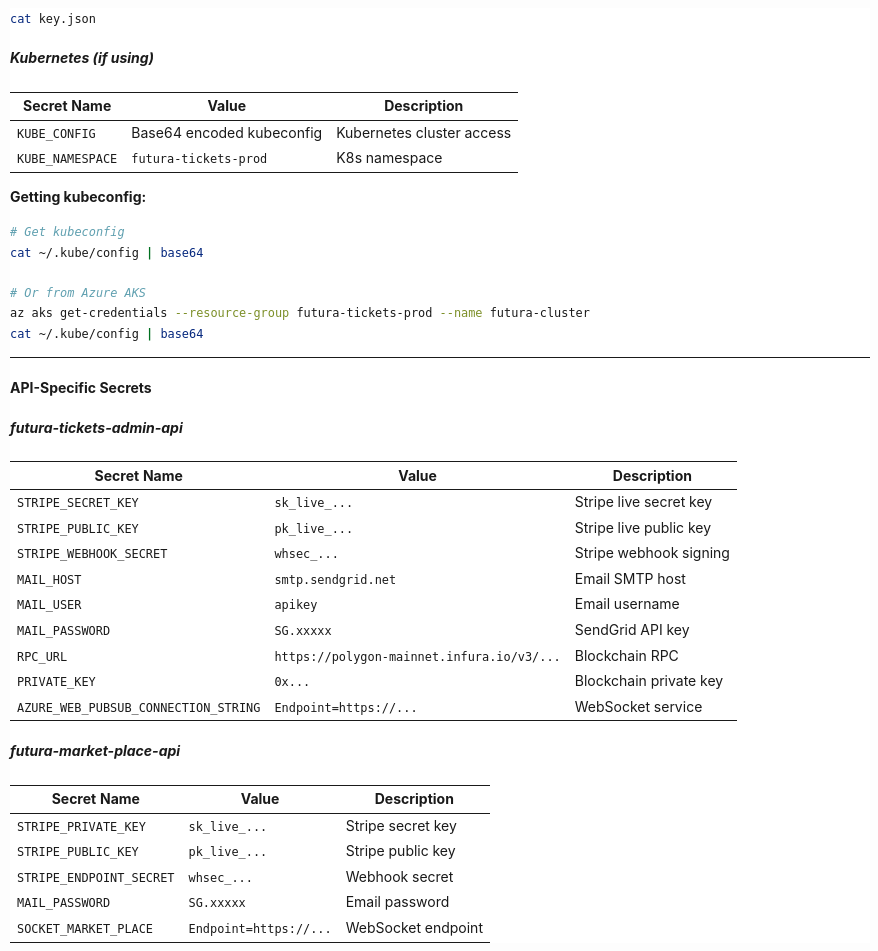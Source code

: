 ```bash
cat key.json
```

##### Kubernetes (if using)

| Secret Name | Value | Description |
|-------------|-------|-------------|
| `KUBE_CONFIG` | Base64 encoded kubeconfig | Kubernetes cluster access |
| `KUBE_NAMESPACE` | `futura-tickets-prod` | K8s namespace |

**Getting kubeconfig:**
```bash
# Get kubeconfig
cat ~/.kube/config | base64

# Or from Azure AKS
az aks get-credentials --resource-group futura-tickets-prod --name futura-cluster
cat ~/.kube/config | base64
```

---

#### API-Specific Secrets

##### futura-tickets-admin-api

| Secret Name | Value | Description |
|-------------|-------|-------------|
| `STRIPE_SECRET_KEY` | `sk_live_...` | Stripe live secret key |
| `STRIPE_PUBLIC_KEY` | `pk_live_...` | Stripe live public key |
| `STRIPE_WEBHOOK_SECRET` | `whsec_...` | Stripe webhook signing |
| `MAIL_HOST` | `smtp.sendgrid.net` | Email SMTP host |
| `MAIL_USER` | `apikey` | Email username |
| `MAIL_PASSWORD` | `SG.xxxxx` | SendGrid API key |
| `RPC_URL` | `https://polygon-mainnet.infura.io/v3/...` | Blockchain RPC |
| `PRIVATE_KEY` | `0x...` | Blockchain private key |
| `AZURE_WEB_PUBSUB_CONNECTION_STRING` | `Endpoint=https://...` | WebSocket service |

##### futura-market-place-api

| Secret Name | Value | Description |
|-------------|-------|-------------|
| `STRIPE_PRIVATE_KEY` | `sk_live_...` | Stripe secret key |
| `STRIPE_PUBLIC_KEY` | `pk_live_...` | Stripe public key |
| `STRIPE_ENDPOINT_SECRET` | `whsec_...` | Webhook secret |
| `MAIL_PASSWORD` | `SG.xxxxx` | Email password |
| `SOCKET_MARKET_PLACE` | `Endpoint=https://...` | WebSocket endpoint |
